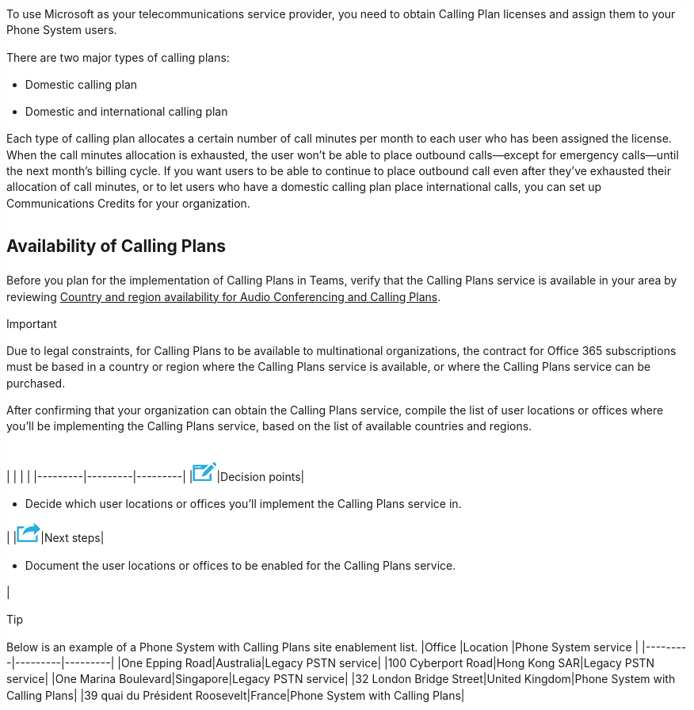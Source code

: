 To use Microsoft as your telecommunications service provider, you need to obtain Calling Plan licenses and assign them to your Phone System users.

There are two major types of calling plans:

-   Domestic calling plan

-   Domestic and international calling plan

Each type of calling plan allocates a certain number of call minutes per month to each user who has been assigned the license. When the call minutes allocation is exhausted, the user won’t be able to place outbound calls—except for emergency calls—until the next month’s billing cycle. If you want users to be able to continue to place outbound call even after they’ve exhausted their
allocation of call minutes, or to let users who have a domestic calling plan place international calls, you can set up Communications Credits for your organization.



## Availability of Calling Plans

Before you plan for the implementation of Calling Plans in Teams, verify that the Calling Plans service is available in your area by reviewing [Country and region availability for Audio Conferencing and Calling Plans](https://docs.microsoft.com/SkypeForBusiness/country-and-region-availability-for-audio-conferencing-and-calling-plans/country-and-region-availability-for-audio-conferencing-and-calling-plans).

> [!IMPORTANT]
> Due to legal constraints, for Calling Plans to be available to multinational organizations, the contract for Office 365 subscriptions must be based in a country or region where the Calling Plans service is available, or where the Calling Plans service can be purchased.

After confirming that your organization can obtain the Calling Plans service, compile the list of user locations or offices where you’ll be implementing the Calling Plans service, based on the list of available countries and regions.

<br>
|         |         |         |
|---------|---------|---------|
|<img src="media/audio_conferencing_image7.png" />|Decision points|<ul><li>Decide which user locations or offices you’ll implement the Calling Plans service in.</li></ul>|
|<img src="media/audio_conferencing_image9.png" />|Next steps|<ul><li>Document the user locations or offices to be enabled for the Calling Plans service.</li></ul>|

> [!TIP]
> Below is an example of a Phone System with Calling Plans site enablement list.
>|Office   |Location |Phone System service  |
>|---------|---------|---------|
>|One Epping Road|Australia|Legacy PSTN service|
>|100 Cyberport Road|Hong Kong SAR|Legacy PSTN service|
>|One Marina Boulevard|Singapore|Legacy PSTN service|
>|32 London Bridge Street|United Kingdom|Phone System with Calling Plans|
>|39 quai du Président Roosevelt|France|Phone System with Calling Plans|

